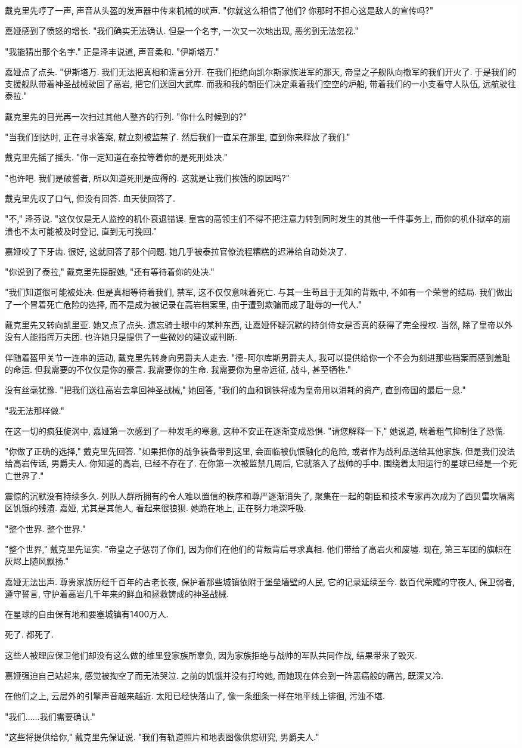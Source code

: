 戴克里先哼了一声, 声音从头盔的发声器中传来机械的吠声. "你就这么相信了他们? 你那时不担心这是敌人的宣传吗?"

嘉娅感到了愤怒的增长. "我们确实无法确认. 但是一个名字, 一次又一次地出现, 恶劣到无法忽视."

"我能猜出那个名字." 正是泽丰说道, 声音柔和. "伊斯塔万."

嘉娅点了点头. "伊斯塔万. 我们无法把真相和谎言分开. 在我们拒绝向凯尔斯家族进军的那天, 帝皇之子舰队向撤军的我们开火了. 于是我们的支援舰队带着神圣战械驶回了高岩, 把它们送回大武库. 而我和我的朝臣们决定乘着我们空空的炉船, 带着我们的一小支看守人队伍, 远航驶往泰拉."

戴克里先的目光再一次扫过其他人整齐的行列. "你什么时候到的?"

"当我们到达时, 正在寻求答案, 就立刻被监禁了. 然后我们一直呆在那里, 直到你来释放了我们."

戴克里先摇了摇头. "你一定知道在泰拉等着你的是死刑处决."

"也许吧. 我们是破誓者, 所以知道死刑是应得的. 这就是让我们挨饿的原因吗?"

戴克里先叹了口气, 但没有回答. 血天使回答了.

"不," 泽芬说. "这仅仅是无人监控的机仆衰退错误. 皇宫的高领主们不得不把注意力转到同时发生的其他一千件事务上, 而你的机仆狱卒的崩溃也不太可能被及时登记, 直到无可挽回."

嘉娅咬了下牙齿. 很好, 这就回答了那个问题. 她几乎被泰拉官僚流程糟糕的迟滞给自动处决了.

"你说到了泰拉," 戴克里先提醒她, "还有等待着你的处决."

"我们知道很可能被处决. 但是真相等待着我们, 禁军, 这不仅仅意味着死亡. 与其一生苟且于无知的背叛中, 不如有一个荣誉的结局. 我们做出了一个冒着死亡危险的选择, 而不是成为被记录在高岩档案里, 由于遭到欺骗而成了耻辱的一代人."

戴克里先又转向凯里亚. 她又点了点头. 遗忘骑士眼中的某种东西, 让嘉娅怀疑沉默的持剑侍女是否真的获得了完全授权. 当然, 除了皇帝以外没有人能指挥万夫团. 也许她只是提供了一些微妙的建议或判断.

伴随着盔甲关节一连串的运动, 戴克里先转身向男爵夫人走去. "德-阿尔库斯男爵夫人, 我可以提供给你一个不会为刻进那些档案而感到羞耻的命运. 但我需要的不仅仅是你的豪言. 我需要你的生命. 我需要你为皇帝远征, 战斗, 甚至牺牲."

没有丝毫犹豫. "把我们送往高岩去拿回神圣战械," 她回答, "我们的血和钢铁将成为皇帝用以消耗的资产, 直到帝国的最后一息."

"我无法那样做."

在这一切的疯狂旋涡中, 嘉娅第一次感到了一种发毛的寒意, 这种不安正在逐渐变成恐惧. "请您解释一下," 她说道, 喘着粗气抑制住了恐慌.

"你做了正确的选择," 戴克里先回答. "如果把你的战争装备带到这里, 会面临被仇恨融化的危险, 或者作为战利品送给其他家族. 但是我们没法给高岩传话, 男爵夫人. 你知道的高岩, 已经不存在了. 在你第一次被监禁几周后, 它就落入了战帅的手中. 围绕着太阳运行的星球已经是一个死亡世界了."

震惊的沉默没有持续多久. 列队人群所拥有的令人难以置信的秩序和尊严逐渐消失了, 聚集在一起的朝臣和技术专家再次成为了西贝雷坎隔离区饥饿的残渣. 嘉娅, 尤其是其他人, 看起来很狼狈. 她跪在地上, 正在努力地深呼吸.

"整个世界. 整个世界."

"整个世界," 戴克里先证实. "帝皇之子惩罚了你们, 因为你们在他们的背叛背后寻求真相. 他们带给了高岩火和废墟. 现在, 第三军团的旗帜在灰烬上随风飘扬."

嘉娅无法出声. 尊贵家族历经千百年的古老长夜, 保护着那些城镇依附于堡垒墙壁的人民, 它的记录延续至今. 数百代荣耀的守夜人, 保卫弱者, 遵守誓言, 守护着高岩几千年来的鲜血和拯救铸成的神圣战械.

在星球的自由保有地和要塞城镇有1400万人.

死了. 都死了.

这些人被理应保卫他们却没有这么做的维里登家族所辜负, 因为家族拒绝与战帅的军队共同作战, 结果带来了毁灭.

嘉娅强迫自己站起来, 感觉被掏空了而无法哭泣. 之前的饥饿并没有打垮她, 而她现在体会到一阵恶癌般的痛苦, 既深又冷.

在他们之上, 云层外的引擎声音越来越近. 太阳已经快落山了, 像一条细条一样在地平线上徘徊, 污浊不堪.

"我们……我们需要确认."

"这些将提供给你," 戴克里先保证说. "我们有轨道照片和地表图像供您研究, 男爵夫人."
